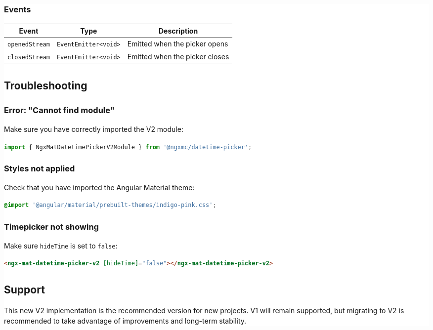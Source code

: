 ### Events

| Event          | Type                 | Description                    |
| -------------- | -------------------- | ------------------------------ |
| `openedStream` | `EventEmitter<void>` | Emitted when the picker opens  |
| `closedStream` | `EventEmitter<void>` | Emitted when the picker closes |

## Troubleshooting

### Error: "Cannot find module"

Make sure you have correctly imported the V2 module:

```typescript
import { NgxMatDatetimePickerV2Module } from '@ngxmc/datetime-picker';
```

### Styles not applied

Check that you have imported the Angular Material theme:

```scss
@import '@angular/material/prebuilt-themes/indigo-pink.css';
```

### Timepicker not showing

Make sure `hideTime` is set to `false`:

```html
<ngx-mat-datetime-picker-v2 [hideTime]="false"></ngx-mat-datetime-picker-v2>
```

## Support

This new V2 implementation is the recommended version for new projects. V1 will remain supported,
but migrating to V2 is recommended to take advantage of improvements and long-term stability.
